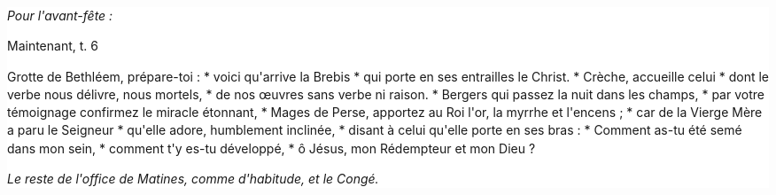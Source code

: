 *Pour l'avant-fête :*

Maintenant, t. 6

Grotte de Bethléem, prépare-toi : \* voici qu'arrive la Brebis \* qui porte en ses entrailles le Christ. \* Crèche, accueille
celui \* dont le verbe nous délivre, nous mortels, \* de nos œuvres sans verbe ni raison. \* Bergers qui passez la nuit dans les
champs, \* par votre témoignage confirmez le miracle étonnant, \* Mages de Perse, apportez au Roi l'or, la myrrhe et l'encens ; \* car de la Vierge Mère a paru le Seigneur \* qu'elle adore, humblement inclinée, \* disant à celui qu'elle porte en
ses bras : \* Comment as-tu été semé dans mon sein, \* comment t'y es-tu développé, \* ô Jésus, mon Rédempteur et mon Dieu ?

*Le reste de l'office de Matines, comme d'habitude, et le Congé.*
